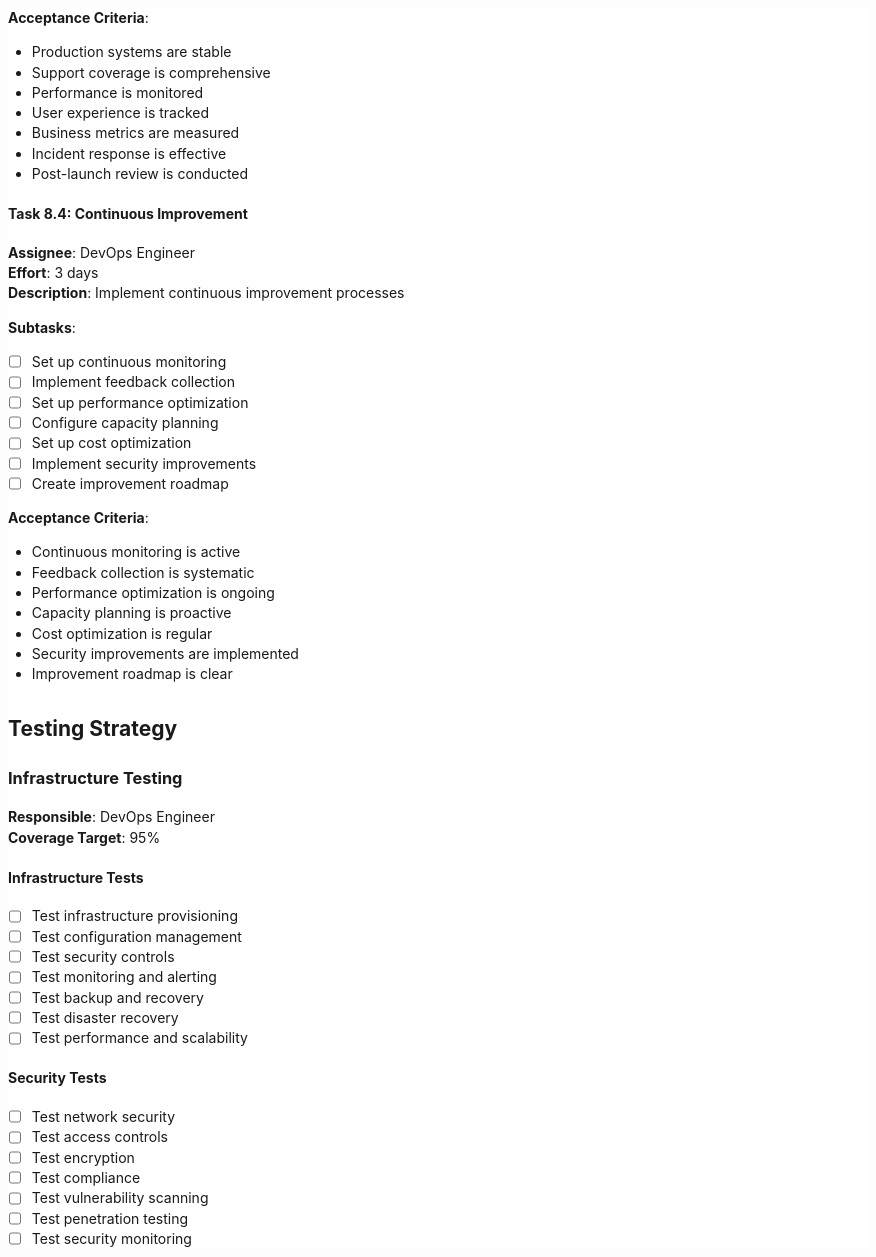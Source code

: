 **Acceptance Criteria**:
- Production systems are stable
- Support coverage is comprehensive
- Performance is monitored
- User experience is tracked
- Business metrics are measured
- Incident response is effective
- Post-launch review is conducted

#### Task 8.4: Continuous Improvement
**Assignee**: DevOps Engineer  
**Effort**: 3 days  
**Description**: Implement continuous improvement processes

**Subtasks**:
- [ ] Set up continuous monitoring
- [ ] Implement feedback collection
- [ ] Set up performance optimization
- [ ] Configure capacity planning
- [ ] Set up cost optimization
- [ ] Implement security improvements
- [ ] Create improvement roadmap

**Acceptance Criteria**:
- Continuous monitoring is active
- Feedback collection is systematic
- Performance optimization is ongoing
- Capacity planning is proactive
- Cost optimization is regular
- Security improvements are implemented
- Improvement roadmap is clear

## Testing Strategy

### Infrastructure Testing
**Responsible**: DevOps Engineer  
**Coverage Target**: 95%

#### Infrastructure Tests
- [ ] Test infrastructure provisioning
- [ ] Test configuration management
- [ ] Test security controls
- [ ] Test monitoring and alerting
- [ ] Test backup and recovery
- [ ] Test disaster recovery
- [ ] Test performance and scalability

#### Security Tests
- [ ] Test network security
- [ ] Test access controls
- [ ] Test encryption
- [ ] Test compliance
- [ ] Test vulnerability scanning
- [ ] Test penetration testing
- [ ] Test security monitoring

